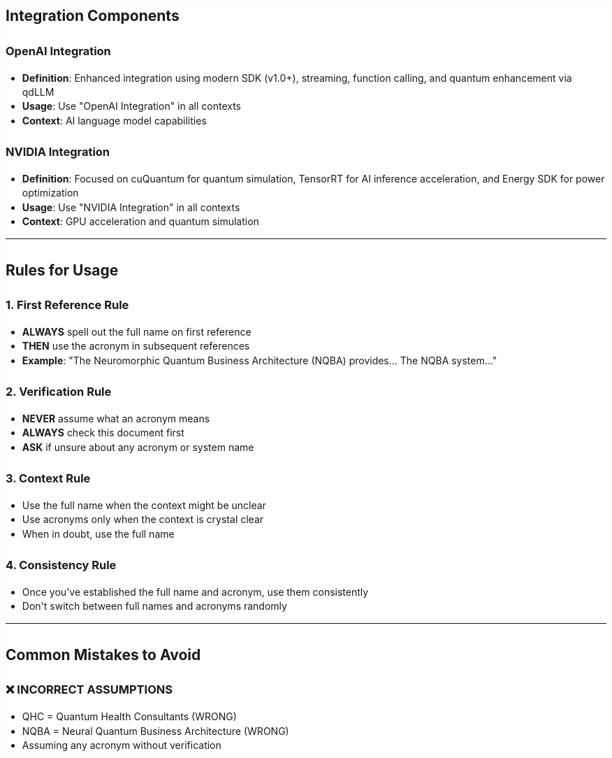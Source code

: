 
## **Integration Components**

### **OpenAI Integration**
- **Definition**: Enhanced integration using modern SDK (v1.0+), streaming, function calling, and quantum enhancement via qdLLM
- **Usage**: Use "OpenAI Integration" in all contexts
- **Context**: AI language model capabilities

### **NVIDIA Integration**
- **Definition**: Focused on cuQuantum for quantum simulation, TensorRT for AI inference acceleration, and Energy SDK for power optimization
- **Usage**: Use "NVIDIA Integration" in all contexts
- **Context**: GPU acceleration and quantum simulation

---

## **Rules for Usage**

### **1. First Reference Rule**
- **ALWAYS** spell out the full name on first reference
- **THEN** use the acronym in subsequent references
- **Example**: "The Neuromorphic Quantum Business Architecture (NQBA) provides... The NQBA system..."

### **2. Verification Rule**
- **NEVER** assume what an acronym means
- **ALWAYS** check this document first
- **ASK** if unsure about any acronym or system name

### **3. Context Rule**
- Use the full name when the context might be unclear
- Use acronyms only when the context is crystal clear
- When in doubt, use the full name

### **4. Consistency Rule**
- Once you've established the full name and acronym, use them consistently
- Don't switch between full names and acronyms randomly

---

## **Common Mistakes to Avoid**

### **❌ INCORRECT ASSUMPTIONS**
- QHC = Quantum Health Consultants (WRONG)
- NQBA = Neural Quantum Business Architecture (WRONG)
- Assuming any acronym without verification
